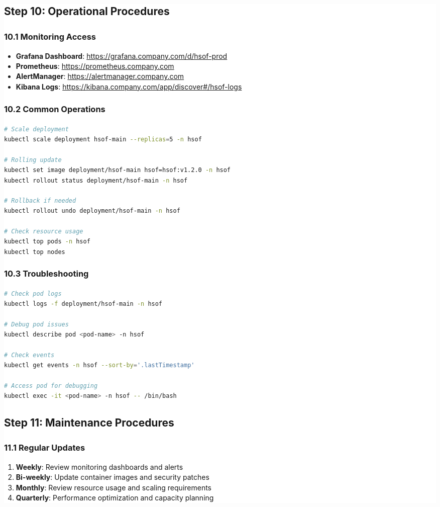 ## Step 10: Operational Procedures

### 10.1 Monitoring Access

- **Grafana Dashboard**: https://grafana.company.com/d/hsof-prod
- **Prometheus**: https://prometheus.company.com
- **AlertManager**: https://alertmanager.company.com
- **Kibana Logs**: https://kibana.company.com/app/discover#/hsof-logs

### 10.2 Common Operations

```bash
# Scale deployment
kubectl scale deployment hsof-main --replicas=5 -n hsof

# Rolling update
kubectl set image deployment/hsof-main hsof=hsof:v1.2.0 -n hsof
kubectl rollout status deployment/hsof-main -n hsof

# Rollback if needed
kubectl rollout undo deployment/hsof-main -n hsof

# Check resource usage
kubectl top pods -n hsof
kubectl top nodes
```

### 10.3 Troubleshooting

```bash
# Check pod logs
kubectl logs -f deployment/hsof-main -n hsof

# Debug pod issues
kubectl describe pod <pod-name> -n hsof

# Check events
kubectl get events -n hsof --sort-by='.lastTimestamp'

# Access pod for debugging
kubectl exec -it <pod-name> -n hsof -- /bin/bash
```

## Step 11: Maintenance Procedures

### 11.1 Regular Updates

1. **Weekly**: Review monitoring dashboards and alerts
2. **Bi-weekly**: Update container images and security patches
3. **Monthly**: Review resource usage and scaling requirements
4. **Quarterly**: Performance optimization and capacity planning
